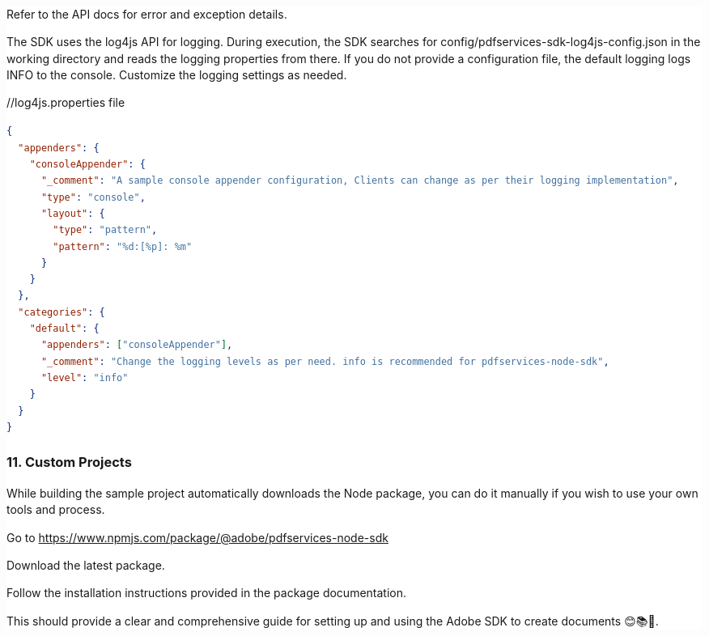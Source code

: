 Refer to the API docs for error and exception details.

The SDK uses the log4js API for logging. During execution, the SDK searches for config/pdfservices-sdk-log4js-config.json in the working directory and reads the logging properties from there. If you do not provide a configuration file, the default logging logs INFO to the console. Customize the logging settings as needed.

//log4js.properties file

```json
{
  "appenders": {
    "consoleAppender": {
      "_comment": "A sample console appender configuration, Clients can change as per their logging implementation",
      "type": "console",
      "layout": {
        "type": "pattern",
        "pattern": "%d:[%p]: %m"
      }
    }
  },
  "categories": {
    "default": {
      "appenders": ["consoleAppender"],
      "_comment": "Change the logging levels as per need. info is recommended for pdfservices-node-sdk",
      "level": "info"
    }
  }
}
```

### 11. Custom Projects

While building the sample project automatically downloads the Node package, you can do it manually if you wish to use your own tools and process.

Go to <https://www.npmjs.com/package/@adobe/pdfservices-node-sdk>

Download the latest package.

Follow the installation instructions provided in the package documentation.

This should provide a clear and comprehensive guide for setting up and using the Adobe SDK to create documents 😊📚🚀.
